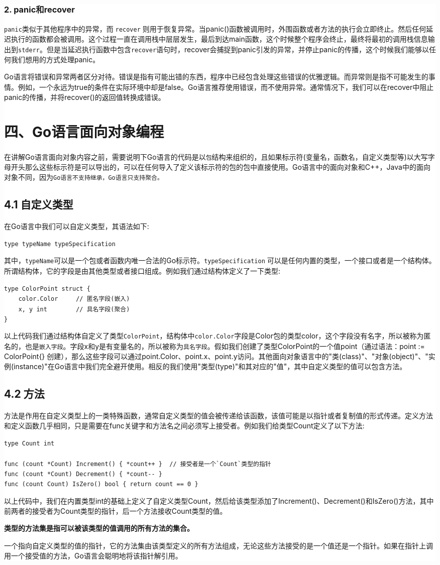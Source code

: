 ### 2. panic和recover
`panic`类似于其他程序中的异常，而 `recover` 则用于恢复异常。当panic()函数被调用时，外围函数或者方法的执行会立即终止。然后任何延迟执行的函数都会被调用。这个过程一直在调用栈中层层发生，最后到达main函数，这个时候整个程序会终止，最终将最初的调用栈信息输出到`stderr`。但是当延迟执行函数中包含`recover`语句时，recover会捕捉到panic引发的异常，并停止panic的传播，这个时候我们能够以任何我们想用的方式处理panic。

Go语言将错误和异常两者区分对待。错误是指有可能出错的东西，程序中已经包含处理这些错误的优雅逻辑。而异常则是指不可能发生的事情。例如，一个永远为true的条件在实际环境中却是false。Go语言推荐使用错误，而不使用异常。通常情况下，我们可以在recover中阻止panic的传播，并将recover()的返回值转换成错误。

# 四、Go语言面向对象编程

在讲解Go语言面向对象内容之前，需要说明下Go语言的代码是以`包`结构来组织的，且如果标示符(变量名，函数名，自定义类型等)以大写字母开头那么这些标示符是可以导出的，可以在任何导入了定义该标示符的包的包中直接使用。Go语言中的面向对象和C++，Java中的面向对象不同，因为`Go语言不支持继承，Go语言只支持聚合。`

## 4.1 自定义类型
在Go语言中我们可以自定义类型，其语法如下:

```
type typeName typeSpecification
```

其中，`typeName`可以是一个包或者函数内唯一合法的Go标示符。`typeSpecification` 可以是任何内置的类型，一个接口或者是一个结构体。所谓结构体，它的字段是由其他类型或者接口组成。例如我们通过结构体定义了一下类型:

```
type ColorPoint struct {
    color.Color     // 匿名字段(嵌入)
    x, y int        // 具名字段(聚合)
}
```

以上代码我们通过结构体自定义了类型`ColorPoint`，结构体中`color.Color`字段是Color包的类型color，这个字段没有名字，所以被称为匿名的，也是`嵌入字段`。字段x和y是有变量名的，所以被称为`具名字段`。假如我们创建了类型ColorPoint的一个值point（通过语法：point := ColorPoint{} 创建），那么这些字段可以通过point.Color、point.x、point.y访问。其他面向对象语言中的"类(class)"、"对象(object)"、"实例(instance)"在Go语言中我们完全避开使用。相反的我们使用"类型(type)"和其对应的"值"，其中自定义类型的值可以包含方法。

## 4.2 方法
方法是作用在自定义类型上的一类特殊函数，通常自定义类型的值会被传递给该函数，该值可能是以指针或者复制值的形式传递。定义方法和定义函数几乎相同，只是需要在func关键字和方法名之间必须写上接受者。例如我们给类型Count定义了以下方法:

```
type Count int

func (count *Count) Increment() { *count++ }  // 接受者是一个`Count`类型的指针
func (count *Count) Decrement() { *count-- }
func (count Count) IsZero() bool { return count == 0 }
```

以上代码中，我们在内置类型int的基础上定义了自定义类型Count，然后给该类型添加了Increment()、Decrement()和IsZero()方法，其中前两者的接受者为Count类型的指针，后一个方法接收Count类型的值。

**类型的方法集是指可以被该类型的值调用的所有方法的集合。**

一个指向自定义类型的值的指针，它的方法集由该类型定义的所有方法组成，无论这些方法接受的是一个值还是一个指针。如果在指针上调用一个接受值的方法，Go语言会聪明地将该指针解引用。
